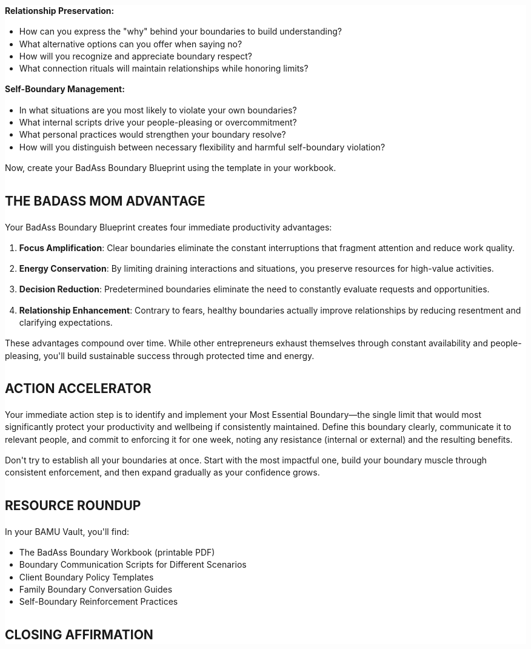 **Relationship Preservation:**
- How can you express the "why" behind your boundaries to build understanding?
- What alternative options can you offer when saying no?
- How will you recognize and appreciate boundary respect?
- What connection rituals will maintain relationships while honoring limits?

**Self-Boundary Management:**
- In what situations are you most likely to violate your own boundaries?
- What internal scripts drive your people-pleasing or overcommitment?
- What personal practices would strengthen your boundary resolve?
- How will you distinguish between necessary flexibility and harmful self-boundary violation?

Now, create your BadAss Boundary Blueprint using the template in your workbook.

## THE BADASS MOM ADVANTAGE

Your BadAss Boundary Blueprint creates four immediate productivity advantages:

1. **Focus Amplification**: Clear boundaries eliminate the constant interruptions that fragment attention and reduce work quality.

2. **Energy Conservation**: By limiting draining interactions and situations, you preserve resources for high-value activities.

3. **Decision Reduction**: Predetermined boundaries eliminate the need to constantly evaluate requests and opportunities.

4. **Relationship Enhancement**: Contrary to fears, healthy boundaries actually improve relationships by reducing resentment and clarifying expectations.

These advantages compound over time. While other entrepreneurs exhaust themselves through constant availability and people-pleasing, you'll build sustainable success through protected time and energy.

## ACTION ACCELERATOR

Your immediate action step is to identify and implement your Most Essential Boundary—the single limit that would most significantly protect your productivity and wellbeing if consistently maintained. Define this boundary clearly, communicate it to relevant people, and commit to enforcing it for one week, noting any resistance (internal or external) and the resulting benefits.

Don't try to establish all your boundaries at once. Start with the most impactful one, build your boundary muscle through consistent enforcement, and then expand gradually as your confidence grows.

## RESOURCE ROUNDUP

In your BAMU Vault, you'll find:
- The BadAss Boundary Workbook (printable PDF)
- Boundary Communication Scripts for Different Scenarios
- Client Boundary Policy Templates
- Family Boundary Conversation Guides
- Self-Boundary Reinforcement Practices

## CLOSING AFFIRMATION
